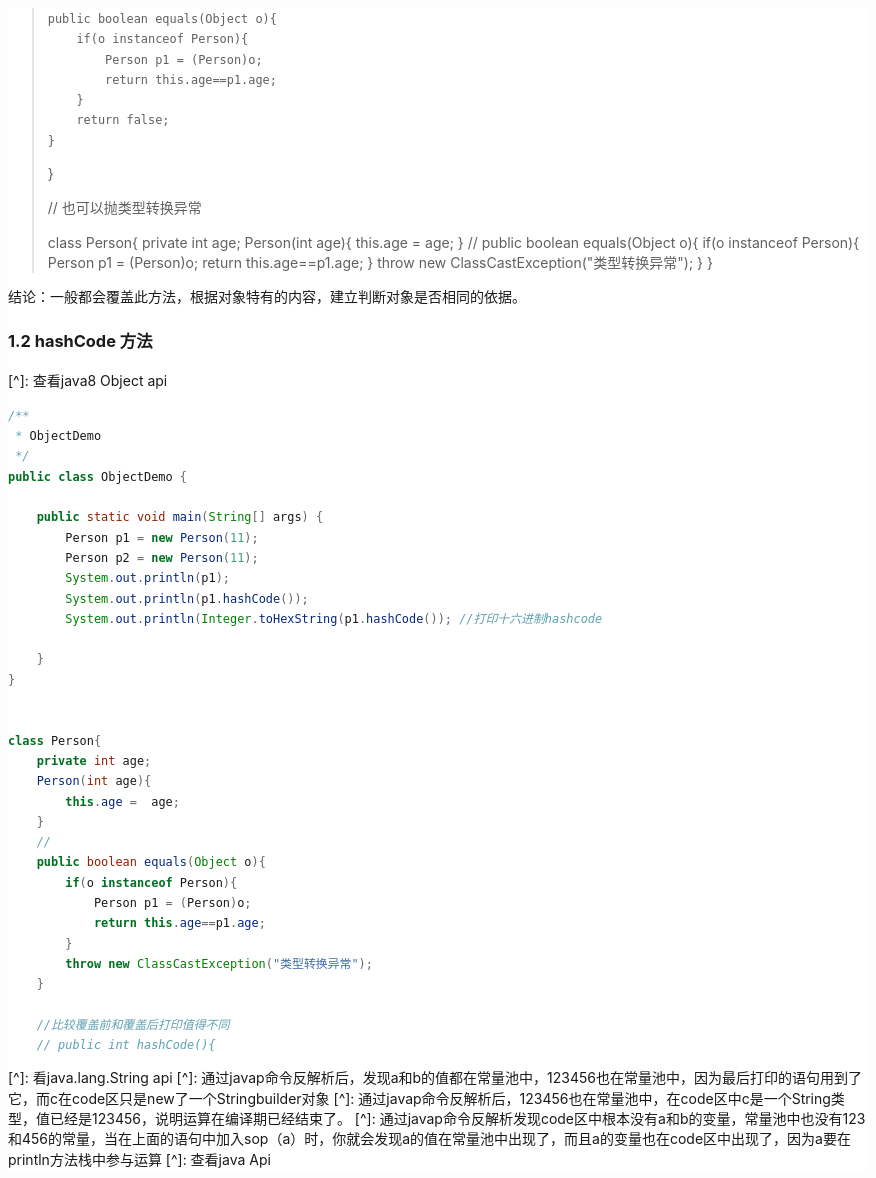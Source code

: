 >     public boolean equals(Object o){
>         if(o instanceof Person){
>             Person p1 = (Person)o;
>             return this.age==p1.age;
>         }
>         return false;
>     }
>    }
> 
> // 也可以抛类型转换异常
> 
> class Person{
>  private int age;
>     Person(int age){
>         this.age =  age;
>     }
>     //
>     public boolean equals(Object o){
>         if(o instanceof Person){
>             Person p1 = (Person)o;
>             return this.age==p1.age;
>         }
>         throw new ClassCastException("类型转换异常");
>     }
>    }
> ```

结论：一般都会覆盖此方法，根据对象特有的内容，建立判断对象是否相同的依据。

### 1.2 hashCode 方法

[^]: 查看java8 Object api

```java
/**
 * ObjectDemo
 */
public class ObjectDemo {

    public static void main(String[] args) {
        Person p1 = new Person(11);
        Person p2 = new Person(11);
        System.out.println(p1);
        System.out.println(p1.hashCode()); 
        System.out.println(Integer.toHexString(p1.hashCode()); //打印十六进制hashcode
        
    }
}


class Person{
    private int age;
    Person(int age){
        this.age =  age;
    }
    //
    public boolean equals(Object o){
        if(o instanceof Person){
            Person p1 = (Person)o;
            return this.age==p1.age;
        }
        throw new ClassCastException("类型转换异常");
    }
    
	//比较覆盖前和覆盖后打印值得不同
    // public int hashCode(){
```

[^]: 看java.lang.String api
[^]: 通过javap命令反解析后，发现a和b的值都在常量池中，123456也在常量池中，因为最后打印的语句用到了它，而c在code区只是new了一个Stringbuilder对象
[^]: 通过javap命令反解析后，123456也在常量池中，在code区中c是一个String类型，值已经是123456，说明运算在编译期已经结束了。
[^]: 通过javap命令反解析发现code区中根本没有a和b的变量，常量池中也没有123和456的常量，当在上面的语句中加入sop（a）时，你就会发现a的值在常量池中出现了，而且a的变量也在code区中出现了，因为a要在println方法栈中参与运算
[^]: 查看java Api